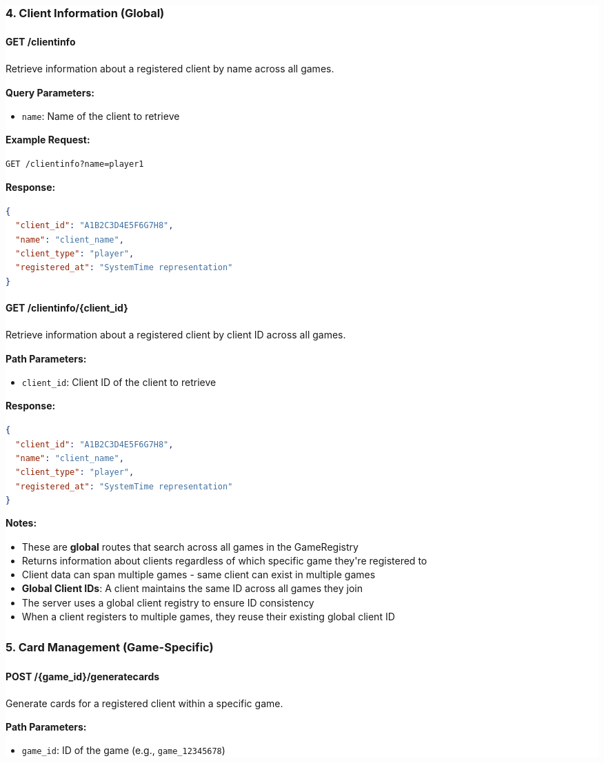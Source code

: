 ### 4. Client Information (Global)

#### GET /clientinfo

Retrieve information about a registered client by name across all games.

**Query Parameters:**
- `name`: Name of the client to retrieve

**Example Request:**
```
GET /clientinfo?name=player1
```

**Response:**
```json
{
  "client_id": "A1B2C3D4E5F6G7H8",
  "name": "client_name",
  "client_type": "player",
  "registered_at": "SystemTime representation"
}
```

#### GET /clientinfo/{client_id}

Retrieve information about a registered client by client ID across all games.

**Path Parameters:**
- `client_id`: Client ID of the client to retrieve

**Response:**
```json
{
  "client_id": "A1B2C3D4E5F6G7H8",
  "name": "client_name",
  "client_type": "player",
  "registered_at": "SystemTime representation"
}
```

**Notes:**
- These are **global** routes that search across all games in the GameRegistry
- Returns information about clients regardless of which specific game they're registered to
- Client data can span multiple games - same client can exist in multiple games
- **Global Client IDs**: A client maintains the same ID across all games they join
- The server uses a global client registry to ensure ID consistency
- When a client registers to multiple games, they reuse their existing global client ID

### 5. Card Management (Game-Specific)

#### POST /{game_id}/generatecards

Generate cards for a registered client within a specific game.

**Path Parameters:**
- `game_id`: ID of the game (e.g., `game_12345678`)
